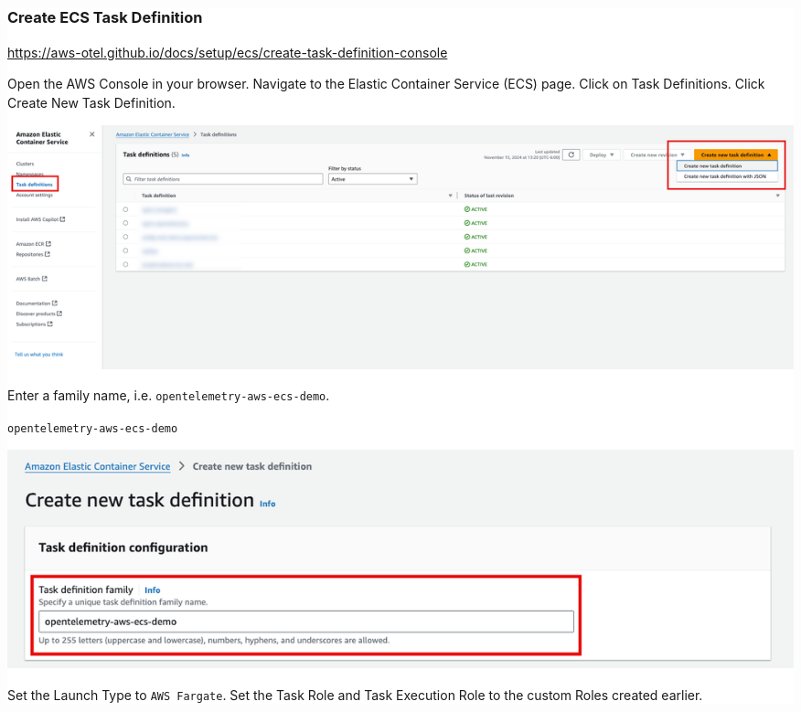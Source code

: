 ### Create ECS Task Definition
https://aws-otel.github.io/docs/setup/ecs/create-task-definition-console

Open the AWS Console in your browser.  Navigate to the Elastic Container Service (ECS) page.  Click on Task Definitions.  Click Create New Task Definition.

![aws_ecs_task_definition_list](img/aws_ecs_task_definition_list.png)

Enter a family name, i.e. `opentelemetry-aws-ecs-demo`.

```text
opentelemetry-aws-ecs-demo
```

![aws_ecs_task_definition_family_name](img/aws_ecs_task_definition_family_name.png)

Set the Launch Type to `AWS Fargate`.  Set the Task Role and Task Execution Role to the custom Roles created earlier.

